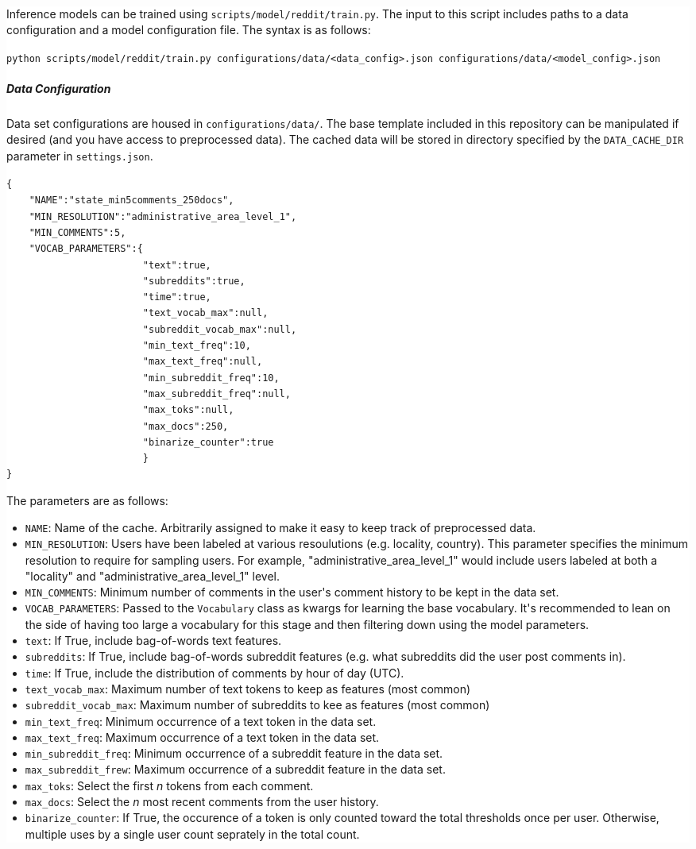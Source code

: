 Inference models can be trained using `scripts/model/reddit/train.py`. The input to this script includes paths to a data configuration and a model configuration file. The syntax is as follows:

```
python scripts/model/reddit/train.py configurations/data/<data_config>.json configurations/data/<model_config>.json
```

##### Data Configuration

Data set configurations are housed in `configurations/data/`. The base template included in this repository can be manipulated if desired (and you have access to preprocessed data). The cached data will be stored in directory specified by the `DATA_CACHE_DIR` parameter in `settings.json`.

```
{
    "NAME":"state_min5comments_250docs",
    "MIN_RESOLUTION":"administrative_area_level_1",
    "MIN_COMMENTS":5,
    "VOCAB_PARAMETERS":{
                        "text":true,
                        "subreddits":true,
                        "time":true,
                        "text_vocab_max":null,
                        "subreddit_vocab_max":null,
                        "min_text_freq":10,
                        "max_text_freq":null,
                        "min_subreddit_freq":10,
                        "max_subreddit_freq":null,
                        "max_toks":null,
                        "max_docs":250,
                        "binarize_counter":true
                        }
}
```

The parameters are as follows:
* `NAME`: Name of the cache. Arbitrarily assigned to make it easy to keep track of preprocessed data.
* `MIN_RESOLUTION`: Users have been labeled at various resoulutions (e.g. locality, country). This parameter specifies the minimum resolution to require for sampling users. For example, "administrative_area_level_1" would include users labeled at both a "locality" and "administrative_area_level_1" level.
* `MIN_COMMENTS`: Minimum number of comments in the user's comment history to be kept in the data set.
* `VOCAB_PARAMETERS`: Passed to the `Vocabulary` class as kwargs for learning the base vocabulary. It's recommended to lean on the side of having too large a vocabulary for this stage and then filtering down using the model parameters.
* `text`: If True, include bag-of-words text features.
* `subreddits`: If True, include bag-of-words subreddit features (e.g. what subreddits did the user post comments in).
* `time`: If True, include the distribution of comments by hour of day (UTC).
* `text_vocab_max`: Maximum number of text tokens to keep as features (most common)
* `subreddit_vocab_max`: Maximum number of subreddits to kee as features (most common)
* `min_text_freq`: Minimum occurrence of a text token in the data set.
* `max_text_freq`: Maximum occurrence of a text token in the data set.
* `min_subreddit_freq`: Minimum occurrence of a subreddit feature in the data set.
* `max_subreddit_frew`: Maximum occurrence of a subreddit feature in the data set.
* `max_toks`: Select the first *n* tokens from each comment.
* `max_docs`: Select the *n* most recent comments from the user history.
* `binarize_counter`: If True, the occurence of a token is only counted toward the total thresholds once per user. Otherwise, multiple uses by a single user count seprately in the total count.

